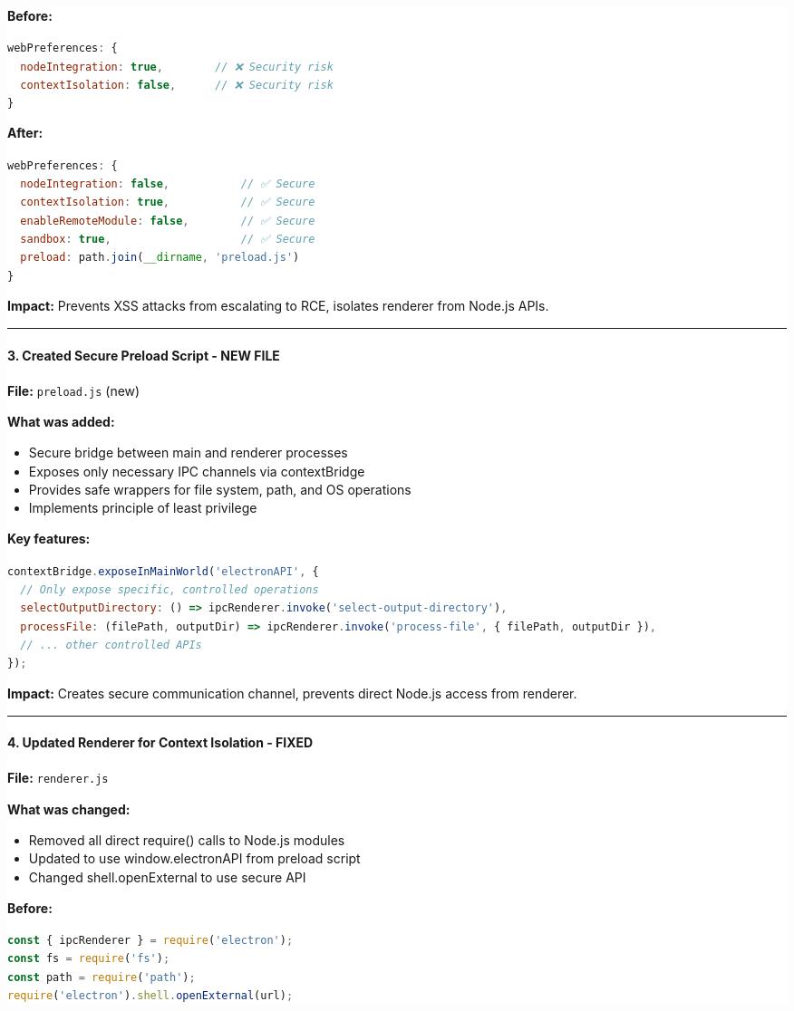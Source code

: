 **Before:**
```javascript
webPreferences: {
  nodeIntegration: true,        // ❌ Security risk
  contextIsolation: false,      // ❌ Security risk
}
```

**After:**
```javascript
webPreferences: {
  nodeIntegration: false,           // ✅ Secure
  contextIsolation: true,           // ✅ Secure
  enableRemoteModule: false,        // ✅ Secure
  sandbox: true,                    // ✅ Secure
  preload: path.join(__dirname, 'preload.js')
}
```

**Impact:** Prevents XSS attacks from escalating to RCE, isolates renderer from Node.js APIs.

---

#### 3. Created Secure Preload Script - **NEW FILE**
**File:** `preload.js` (new)

**What was added:**
- Secure bridge between main and renderer processes
- Exposes only necessary IPC channels via contextBridge
- Provides safe wrappers for file system, path, and OS operations
- Implements principle of least privilege

**Key features:**
```javascript
contextBridge.exposeInMainWorld('electronAPI', {
  // Only expose specific, controlled operations
  selectOutputDirectory: () => ipcRenderer.invoke('select-output-directory'),
  processFile: (filePath, outputDir) => ipcRenderer.invoke('process-file', { filePath, outputDir }),
  // ... other controlled APIs
});
```

**Impact:** Creates secure communication channel, prevents direct Node.js access from renderer.

---

#### 4. Updated Renderer for Context Isolation - **FIXED**
**File:** `renderer.js`

**What was changed:**
- Removed all direct require() calls to Node.js modules
- Updated to use window.electronAPI from preload script
- Changed shell.openExternal to use secure API

**Before:**
```javascript
const { ipcRenderer } = require('electron');
const fs = require('fs');
const path = require('path');
require('electron').shell.openExternal(url);
```
